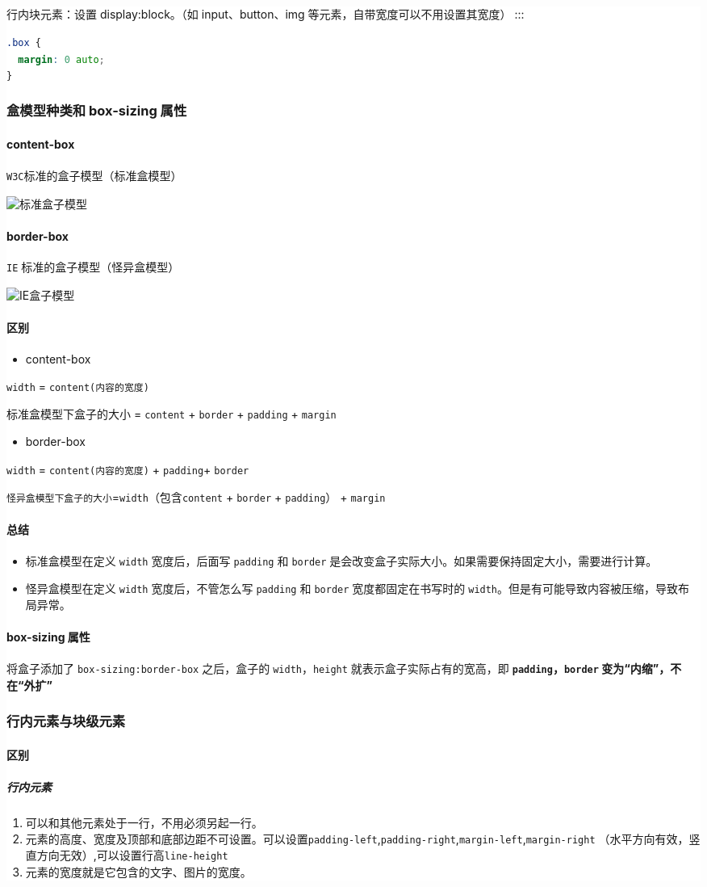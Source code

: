 行内块元素：设置 display:block。（如 input、button、img 等元素，自带宽度可以不用设置其宽度）
:::

```css
.box {
  margin: 0 auto;
}
```

### 盒模型种类和 box-sizing 属性

#### content-box

`W3C`标准的盒子模型（标准盒模型）

![标准盒子模型](https://zfh-nanjing-bucket.oss-cn-nanjing.aliyuncs.com/blog-images/%E6%A0%87%E5%87%86%E7%9B%92%E5%AD%90%E6%A8%A1%E5%9E%8B.JPG)

#### border-box

`IE` 标准的盒子模型（怪异盒模型）

![IE盒子模型](https://zfh-nanjing-bucket.oss-cn-nanjing.aliyuncs.com/blog-images/IE%E7%9B%92%E5%AD%90%E6%A8%A1%E5%9E%8B.JPG)

#### 区别

- content-box

`width` = `content(内容的宽度)`

标准盒模型下盒子的大小 = `content` + `border` + `padding` + `margin`

- border-box

`width` = `content(内容的宽度)` + `padding`+ `border`

`怪异盒模型下盒子的大小`=`width`（包含`content` + `border` + `padding`） + `margin`

#### 总结

- 标准盒模型在定义 `width` 宽度后，后面写 `padding` 和 `border` 是会改变盒子实际大小。如果需要保持固定大小，需要进行计算。

- 怪异盒模型在定义 `width` 宽度后，不管怎么写 `padding` 和 `border` 宽度都固定在书写时的 `width`。但是有可能导致内容被压缩，导致布局异常。

#### box-sizing 属性

将盒子添加了 `box-sizing:border-box` 之后，盒子的 `width`，`height` 就表示盒子实际占有的宽高，即 **`padding`，`border` 变为“内缩”，不在“外扩”**

### 行内元素与块级元素

#### 区别

##### 行内元素

1. 可以和其他元素处于一行，不用必须另起一行。
2. 元素的高度、宽度及顶部和底部边距不可设置。可以设置`padding-left`,`padding-right`,`margin-left`,`margin-right` （水平方向有效，竖直方向无效）,可以设置行高`line-height`
3. 元素的宽度就是它包含的文字、图片的宽度。
